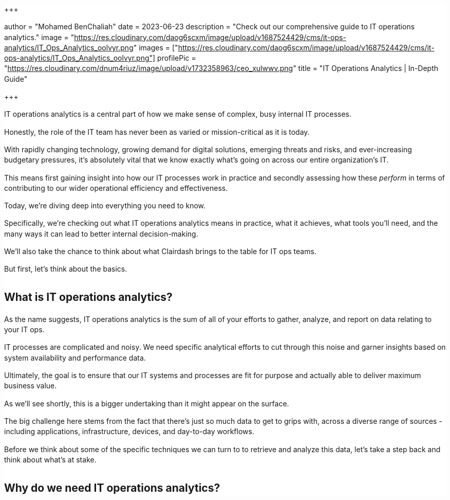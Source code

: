 +++

author = "Mohamed BenChaliah"
date = 2023-06-23
description = "Check out our comprehensive guide to IT operations analytics."
image = "https://res.cloudinary.com/daog6scxm/image/upload/v1687524429/cms/it-ops-analytics/IT_Ops_Analytics_oolvyr.png"
images = ["https://res.cloudinary.com/daog6scxm/image/upload/v1687524429/cms/it-ops-analytics/IT_Ops_Analytics_oolvyr.png"]
profilePic = "https://res.cloudinary.com/dnum4riuz/image/upload/v1732358963/ceo_xulwwv.png"
title = "IT Operations Analytics | In-Depth Guide"

+++

IT operations analytics is a central part of how we make sense of complex, busy internal IT processes. 

Honestly, the role of the IT team has never been as varied or mission-critical as it is today.

With rapidly changing technology, growing demand for digital solutions, emerging threats and risks, and ever-increasing budgetary pressures, it’s absolutely vital that we know exactly what’s going on across our entire organization’s IT.

This means first gaining insight into how our IT processes work in practice and secondly assessing how these *perform* in terms of contributing to our wider operational efficiency and effectiveness.

Today, we’re diving deep into everything you need to know.

Specifically, we’re checking out what IT operations analytics means in practice, what it achieves, what tools you’ll need, and the many ways it can lead to better internal decision-making.

We’ll also take the chance to think about what Clairdash brings to the table for IT ops teams.

But first, let’s think about the basics.

## What is IT operations analytics?

As the name suggests, IT operations analytics is the sum of all of your efforts to gather, analyze, and report on data relating to your IT ops.

IT processes are complicated and noisy. We need specific analytical efforts to cut through this noise and garner insights based on system availability and performance data.

Ultimately, the goal is to ensure that our IT systems and processes are fit for purpose and actually able to deliver maximum business value. 

As we’ll see shortly, this is a bigger undertaking than it might appear on the surface. 

The big challenge here stems from the fact that there’s just so much data to get to grips with, across a diverse range of sources - including applications, infrastructure, devices, and day-to-day workflows.

Before we think about some of the specific techniques we can turn to to retrieve and analyze this data, let’s take a step back and think about what’s at stake.

## Why do we need IT operations analytics?

